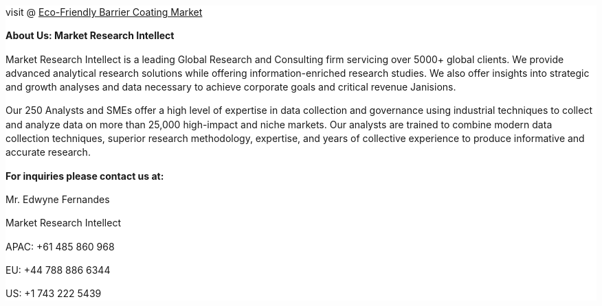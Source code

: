 visit&nbsp;@</strong>&nbsp;</span><span class="font-[700]"><a href="https://www.marketresearchintellect.com/product/global-eco-friendly-barrier-coating-market/?utm_source=Linkedin&utm_medium=863" target="_blank" data-tracking-control-name="article-ssr-frontend-pulse_little-text-block" data-tracking-will-navigate="" data-test-link="">Eco-Friendly Barrier Coating Market</a></span></p><p><strong><span class="font-[700]">About Us: Market Research Intellect</span></strong></p><p><span class="">Market Research Intellect is a leading Global Research and Consulting firm servicing over 5000+ global clients. We provide advanced analytical research solutions while offering information-enriched research studies.&nbsp;</span>We also offer insights into strategic and growth analyses and data necessary to achieve corporate goals and critical revenue Janisions.</p><p><span class="">Our 250 Analysts and SMEs offer a high level of expertise in data collection and governance using industrial techniques to collect and analyze data on more than 25,000 high-impact and niche markets. Our analysts are trained to combine modern data collection techniques, superior research methodology, expertise, and years of collective experience to produce informative and accurate research.</span></p><p><strong>For inquiries please contact us at:</strong></p><p>Mr. Edwyne Fernandes</p><p>Market Research Intellect</p><p>APAC: +61 485 860 968</p><p>EU: +44 788 886 6344</p><p>US: +1 743 222 5439</p>
